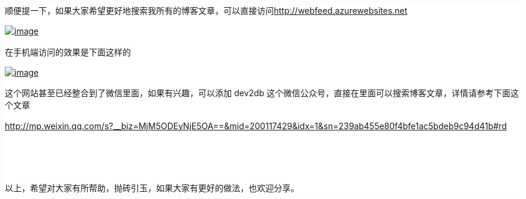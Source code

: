 <p>顺便提一下，如果大家希望更好地搜索我所有的博客文章，可以直接访问<a href="http://webfeed.azurewebsites.net">http://webfeed.azurewebsites.net</a> </p> <p><a href="http://images.cnitblog.com/blog/9072/201405/101048493079132.png"><img title="image" border="0" alt="image" src="http://images.cnitblog.com/blog/9072/201405/101048508381634.png" width="244" height="145"></a></p> <p>在手机端访问的效果是下面这样的</p> <p><a href="http://images.cnitblog.com/blog/9072/201405/101048512132449.png"><img title="image" border="0" alt="image" src="http://images.cnitblog.com/blog/9072/201405/101048515731791.png" width="165" height="244"></a></p> <p>这个网站甚至已经整合到了微信里面，如果有兴趣，可以添加 dev2db 这个微信公众号，直接在里面可以搜索博客文章，详情请参考下面这个文章</p> <p><a title="http://mp.weixin.qq.com/s?__biz=MjM5ODEyNjE5OA==&amp;mid=200117429&amp;idx=1&amp;sn=239ab455e80f4bfe1ac5bdeb9c94d41b#rd" href="http://mp.weixin.qq.com/s?__biz=MjM5ODEyNjE5OA==&amp;mid=200117429&amp;idx=1&amp;sn=239ab455e80f4bfe1ac5bdeb9c94d41b#rd">http://mp.weixin.qq.com/s?__biz=MjM5ODEyNjE5OA==&amp;mid=200117429&amp;idx=1&amp;sn=239ab455e80f4bfe1ac5bdeb9c94d41b#rd</a></p> <p>&nbsp;</p> <p>&nbsp;</p> <p>以上，希望对大家有所帮助，抛砖引玉，如果大家有更好的做法，也欢迎分享。</p>